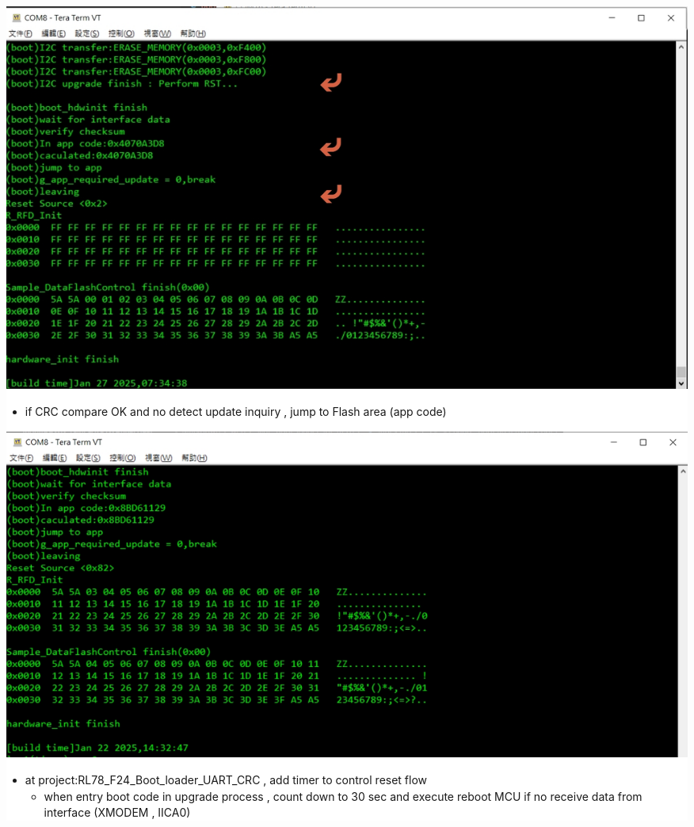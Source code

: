 ![](img/i2c_transfer_s_program_finish.jpg)

  * if CRC compare OK and no detect update inquiry , jump to Flash area (app code)

![](img/boot_comapre_ok_jump_to_app.jpg)

* at project:RL78_F24_Boot_loader_UART_CRC , add timer to control reset flow
  * when entry boot code in upgrade process , count down to 30 sec and execute reboot MCU if no receive data from interface (XMODEM , IICA0)
